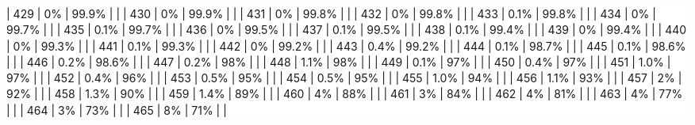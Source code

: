 | 429 | 0% | 99.9% |  |
| 430 | 0% | 99.9% |  |
| 431 | 0% | 99.8% |  |
| 432 | 0% | 99.8% |  |
| 433 | 0.1% | 99.8% |  |
| 434 | 0% | 99.7% |  |
| 435 | 0.1% | 99.7% |  |
| 436 | 0% | 99.5% |  |
| 437 | 0.1% | 99.5% |  |
| 438 | 0.1% | 99.4% |  |
| 439 | 0% | 99.4% |  |
| 440 | 0% | 99.3% |  |
| 441 | 0.1% | 99.3% |  |
| 442 | 0% | 99.2% |  |
| 443 | 0.4% | 99.2% |  |
| 444 | 0.1% | 98.7% |  |
| 445 | 0.1% | 98.6% |  |
| 446 | 0.2% | 98.6% |  |
| 447 | 0.2% | 98% |  |
| 448 | 1.1% | 98% |  |
| 449 | 0.1% | 97% |  |
| 450 | 0.4% | 97% |  |
| 451 | 1.0% | 97% |  |
| 452 | 0.4% | 96% |  |
| 453 | 0.5% | 95% |  |
| 454 | 0.5% | 95% |  |
| 455 | 1.0% | 94% |  |
| 456 | 1.1% | 93% |  |
| 457 | 2% | 92% |  |
| 458 | 1.3% | 90% |  |
| 459 | 1.4% | 89% |  |
| 460 | 4% | 88% |  |
| 461 | 3% | 84% |  |
| 462 | 4% | 81% |  |
| 463 | 4% | 77% |  |
| 464 | 3% | 73% |  |
| 465 | 8% | 71% |  |